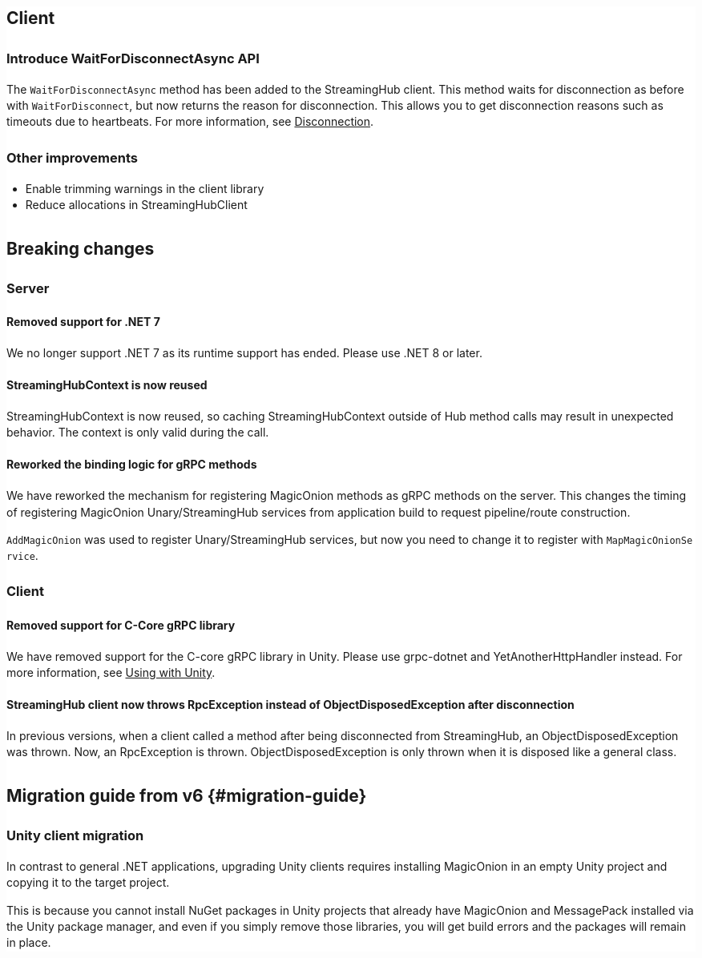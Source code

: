 ## Client
### Introduce WaitForDisconnectAsync API

The `WaitForDisconnectAsync` method has been added to the StreamingHub client. This method waits for disconnection as before with `WaitForDisconnect`, but now returns the reason for disconnection. This allows you to get disconnection reasons such as timeouts due to heartbeats. For more information, see [Disconnection](/streaminghub/disconnection).

### Other improvements
- Enable trimming warnings in the client library
- Reduce allocations in StreamingHubClient

## Breaking changes
### Server
#### Removed support for .NET 7
We no longer support .NET 7 as its runtime support has ended. Please use .NET 8 or later.

#### StreamingHubContext is now reused
StreamingHubContext is now reused, so caching StreamingHubContext outside of Hub method calls may result in unexpected behavior. The context is only valid during the call.

#### Reworked the binding logic for gRPC methods
We have reworked the mechanism for registering MagicOnion methods as gRPC methods on the server. This changes the timing of registering MagicOnion Unary/StreamingHub services from application build to request pipeline/route construction.

`AddMagicOnion` was used to register Unary/StreamingHub services, but now you need to change it to register with `MapMagicOnionService`.

### Client
#### Removed support for C-Core gRPC library
We have removed support for the C-core gRPC library in Unity. Please use grpc-dotnet and YetAnotherHttpHandler instead. For more information, see [Using with Unity](/installation/unity).

#### StreamingHub client now throws RpcException instead of ObjectDisposedException after disconnection
In previous versions, when a client called a method after being disconnected from StreamingHub, an ObjectDisposedException was thrown. Now, an RpcException is thrown. ObjectDisposedException is only thrown when it is disposed like a general class.

## Migration guide from v6 {#migration-guide}

### Unity client migration
In contrast to general .NET applications, upgrading Unity clients requires installing MagicOnion in an empty Unity project and copying it to the target project.

This is because you cannot install NuGet packages in Unity projects that already have MagicOnion and MessagePack installed via the Unity package manager, and even if you simply remove those libraries, you will get build errors and the packages will remain in place.
